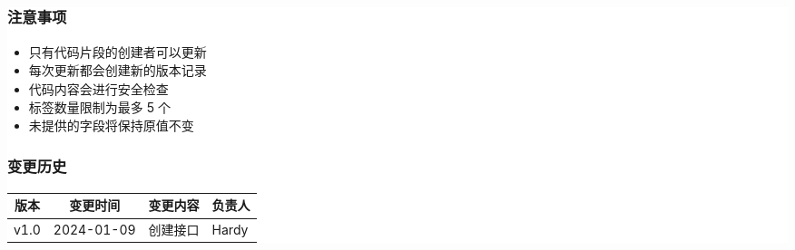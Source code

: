 ### 注意事项
- 只有代码片段的创建者可以更新
- 每次更新都会创建新的版本记录
- 代码内容会进行安全检查
- 标签数量限制为最多 5 个
- 未提供的字段将保持原值不变

### 变更历史
| 版本 | 变更时间 | 变更内容 | 负责人 |
|------|----------|----------|--------|
| v1.0 | 2024-01-09 | 创建接口 | Hardy | 